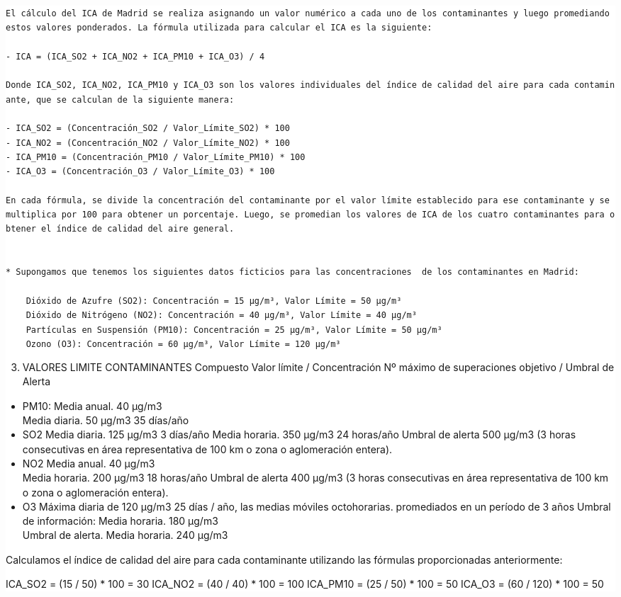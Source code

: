     El cálculo del ICA de Madrid se realiza asignando un valor numérico a cada uno de los contaminantes y luego promediando estos valores ponderados. La fórmula utilizada para calcular el ICA es la siguiente:

    - ICA = (ICA_SO2 + ICA_NO2 + ICA_PM10 + ICA_O3) / 4

    Donde ICA_SO2, ICA_NO2, ICA_PM10 y ICA_O3 son los valores individuales del índice de calidad del aire para cada contaminante, que se calculan de la siguiente manera:

    - ICA_SO2 = (Concentración_SO2 / Valor_Límite_SO2) * 100
    - ICA_NO2 = (Concentración_NO2 / Valor_Límite_NO2) * 100
    - ICA_PM10 = (Concentración_PM10 / Valor_Límite_PM10) * 100
    - ICA_O3 = (Concentración_O3 / Valor_Límite_O3) * 100

    En cada fórmula, se divide la concentración del contaminante por el valor límite establecido para ese contaminante y se multiplica por 100 para obtener un porcentaje. Luego, se promedian los valores de ICA de los cuatro contaminantes para obtener el índice de calidad del aire general.


    * Supongamos que tenemos los siguientes datos ficticios para las concentraciones  de los contaminantes en Madrid:

        Dióxido de Azufre (SO2): Concentración = 15 μg/m³, Valor Límite = 50 μg/m³
        Dióxido de Nitrógeno (NO2): Concentración = 40 μg/m³, Valor Límite = 40 μg/m³
        Partículas en Suspensión (PM10): Concentración = 25 μg/m³, Valor Límite = 50 μg/m³
        Ozono (O3): Concentración = 60 μg/m³, Valor Límite = 120 μg/m³
3. VALORES LIMITE CONTAMINANTES
Compuesto   Valor límite /      Concentración       Nº máximo de superaciones
            objetivo / 
            Umbral de Alerta

* PM10: 	Media anual. 	     40 μg/m3 	 
            Media diaria. 	     50 μg/m3 	         35 días/año
* SO2   	Media diaria. 	     125 μg/m3 	         3 días/año
            Media horaria. 	     350 μg/m3 	         24 horas/año
            Umbral de alerta     500 μg/m3
            (3 horas consecutivas en área representativa de 100 km o zona o aglomeración entera). 	 	 
* NO2   	Media anual. 	     40 μg/m3 	 
            Media horaria. 	     200 μg/m3 	        18 horas/año
            Umbral de alerta     400 μg/m3
            (3 horas consecutivas en área representativa de 100 km o zona o aglomeración entera). 	 	 
* O3   	    Máxima diaria de     120 μg/m3 	        25 días /  año,
            las medias móviles octohorarias.  	promediados en un período de 3 años
            Umbral de información:
            Media horaria. 	      180 μg/m3 	 
            Umbral de alerta. 
            Media horaria. 	      240 μg/m3 	 
 	 

Calculamos el índice de calidad del aire para cada contaminante utilizando las fórmulas proporcionadas anteriormente:

ICA_SO2 = (15 / 50) * 100 = 30
ICA_NO2 = (40 / 40) * 100 = 100
ICA_PM10 = (25 / 50) * 100 = 50
ICA_O3 = (60 / 120) * 100 = 50
